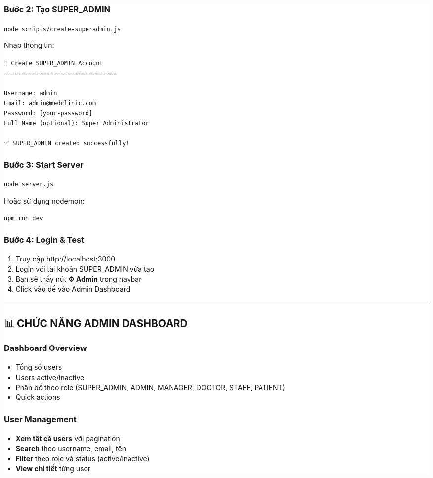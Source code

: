 ### Bước 2: Tạo SUPER_ADMIN

```bash
node scripts/create-superadmin.js
```

Nhập thông tin:
```
📝 Create SUPER_ADMIN Account
================================

Username: admin
Email: admin@medclinic.com
Password: [your-password]
Full Name (optional): Super Administrator

✅ SUPER_ADMIN created successfully!
```

### Bước 3: Start Server

```bash
node server.js
```

Hoặc sử dụng nodemon:
```bash
npm run dev
```

### Bước 4: Login & Test

1. Truy cập http://localhost:3000
2. Login với tài khoản SUPER_ADMIN vừa tạo
3. Bạn sẽ thấy nút **⚙️ Admin** trong navbar
4. Click vào để vào Admin Dashboard

---

## 📊 CHỨC NĂNG ADMIN DASHBOARD

### Dashboard Overview
- Tổng số users
- Users active/inactive
- Phân bố theo role (SUPER_ADMIN, ADMIN, MANAGER, DOCTOR, STAFF, PATIENT)
- Quick actions

### User Management
- **Xem tất cả users** với pagination
- **Search** theo username, email, tên
- **Filter** theo role và status (active/inactive)
- **View chi tiết** từng user
